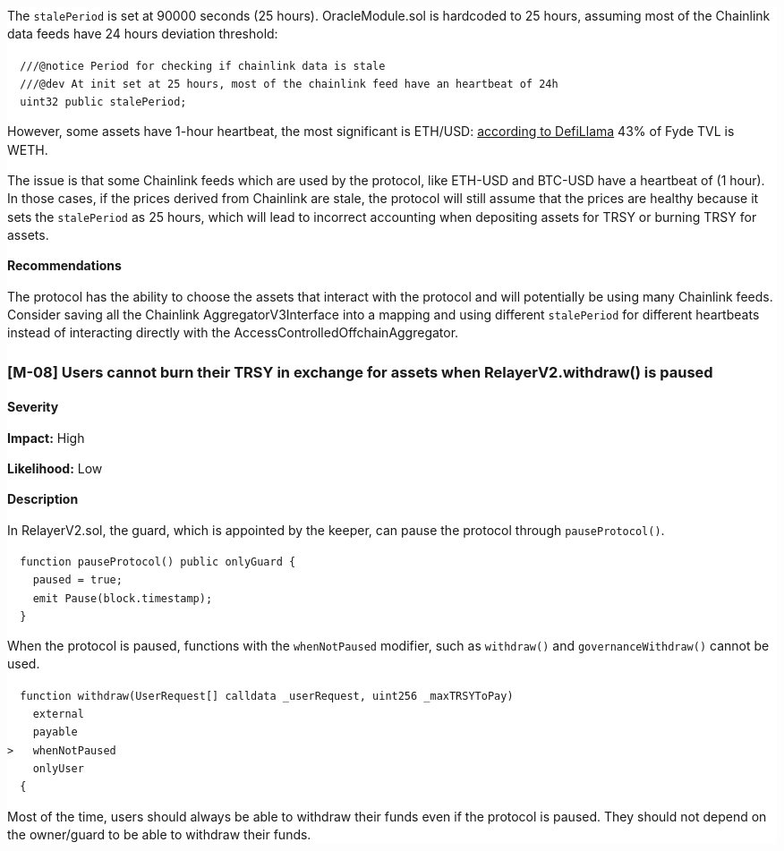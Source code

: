 The `stalePeriod` is set at 90000 seconds (25 hours). OracleModule.sol is hardcoded to 25 hours, assuming most of the Chainlink data feeds have 24 hours deviation threshold:

```solidity
  ///@notice Period for checking if chainlink data is stale
  ///@dev At init set at 25 hours, most of the chainlink feed have an heartbeat of 24h
  uint32 public stalePeriod;
```

However, some assets have 1-hour heartbeat, the most significant is ETH/USD: [according to DefiLlama](https://defillama.com/protocol/fyde-protocol) 43% of Fyde TVL is WETH.

The issue is that some Chainlink feeds which are used by the protocol, like ETH-USD and BTC-USD have a heartbeat of (1 hour). In those cases, if the prices derived from Chainlink are stale, the protocol will still assume that the prices are healthy because it sets the `stalePeriod` as 25 hours, which will lead to incorrect accounting when depositing assets for TRSY or burning TRSY for assets.

**Recommendations**

The protocol has the ability to choose the assets that interact with the protocol and will potentially be using many Chainlink feeds. Consider saving all the Chainlink AggregatorV3Interface into a mapping and using different `stalePeriod` for different heartbeats instead of interacting directly with the AccessControlledOffchainAggregator.

### [M-08] Users cannot burn their TRSY in exchange for assets when RelayerV2.withdraw() is paused

**Severity**

**Impact:** High

**Likelihood:** Low

**Description**

In RelayerV2.sol, the guard, which is appointed by the keeper, can pause the protocol through `pauseProtocol()`.

```
  function pauseProtocol() public onlyGuard {
    paused = true;
    emit Pause(block.timestamp);
  }
```

When the protocol is paused, functions with the `whenNotPaused` modifier, such as `withdraw()` and `governanceWithdraw()` cannot be used.

```
  function withdraw(UserRequest[] calldata _userRequest, uint256 _maxTRSYToPay)
    external
    payable
>   whenNotPaused
    onlyUser
  {
```

Most of the time, users should always be able to withdraw their funds even if the protocol is paused. They should not depend on the owner/guard to be able to withdraw their funds.
